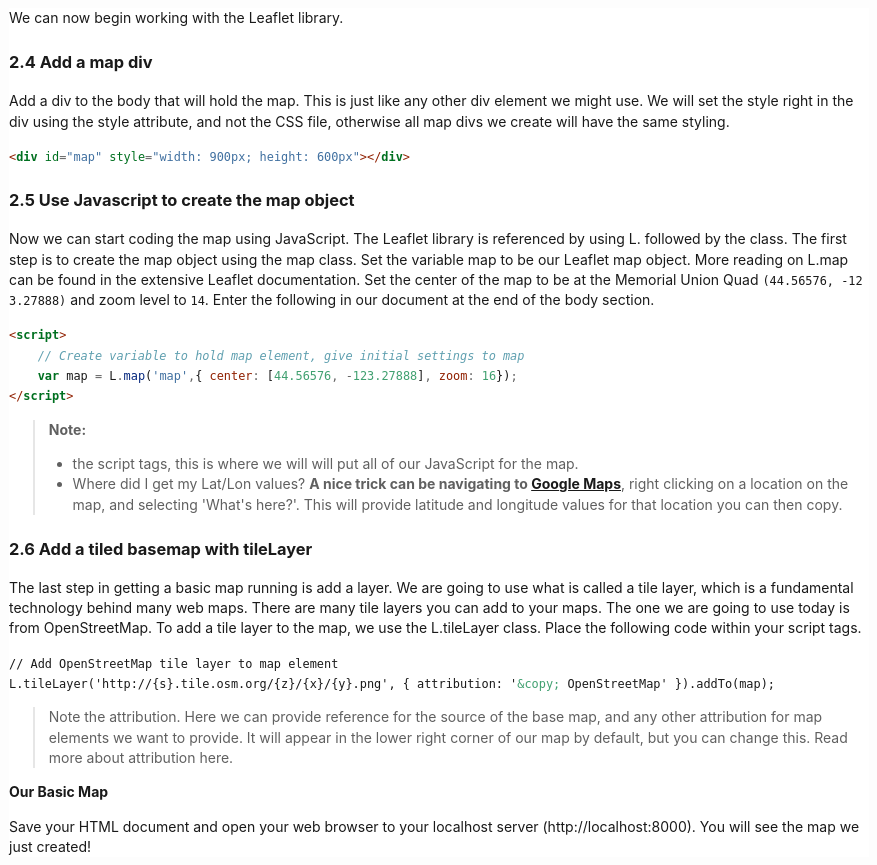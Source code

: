 We can now begin working with the Leaflet library.

### 2.4  Add a map div

Add a div to the body that will hold the map. This is just like any other div element we might use. We will set the style right in the div using the style attribute, and not the CSS file, otherwise all map divs we create will have the same styling.

```html
<div id="map" style="width: 900px; height: 600px"></div>
```

### 2.5 Use Javascript to create the map object

Now we can start coding the map using JavaScript. The Leaflet library is referenced by using L. followed by the class. The first step is to create the map object using the map class. Set the variable map to be our Leaflet map object. More reading on L.map can be found in the extensive Leaflet documentation. Set the center of the map to be at the Memorial Union Quad  `(44.56576, -123.27888)` and zoom level to `14`. Enter the following in our document at the end of the body section.

```html
<script>
    // Create variable to hold map element, give initial settings to map
    var map = L.map('map',{ center: [44.56576, -123.27888], zoom: 16});
</script>
```

> **Note:** 
>
> - the script tags, this is where we will will put all of our JavaScript for the map.
> - Where did I get my Lat/Lon values? **A nice trick can be navigating to [Google Maps](http://maps.google.com)**, right clicking on a location on the map, and selecting 'What's here?'. This will provide latitude and longitude values for that location you can then copy.

### 2.6 Add a tiled basemap with tileLayer

The last step in getting a basic map running is add a layer. We are going to use what is called a tile layer, which is a fundamental technology behind many web maps. There are many tile layers you can add to your maps. The one we are going to use today is from OpenStreetMap. To add a tile layer to the map, we use the L.tileLayer class. Place the following code within your script tags.

```html
// Add OpenStreetMap tile layer to map element
L.tileLayer('http://{s}.tile.osm.org/{z}/{x}/{y}.png', { attribution: '&copy; OpenStreetMap' }).addTo(map);
```

> Note the attribution. Here we can provide reference for the source of the base map, and any other attribution for map elements we want to provide. It will appear in the lower right corner of our map by default, but you can change this. Read more about attribution here.

**Our Basic Map**

Save your HTML document and open your web browser to your localhost server (http://localhost:8000). You will see the map we just created!

